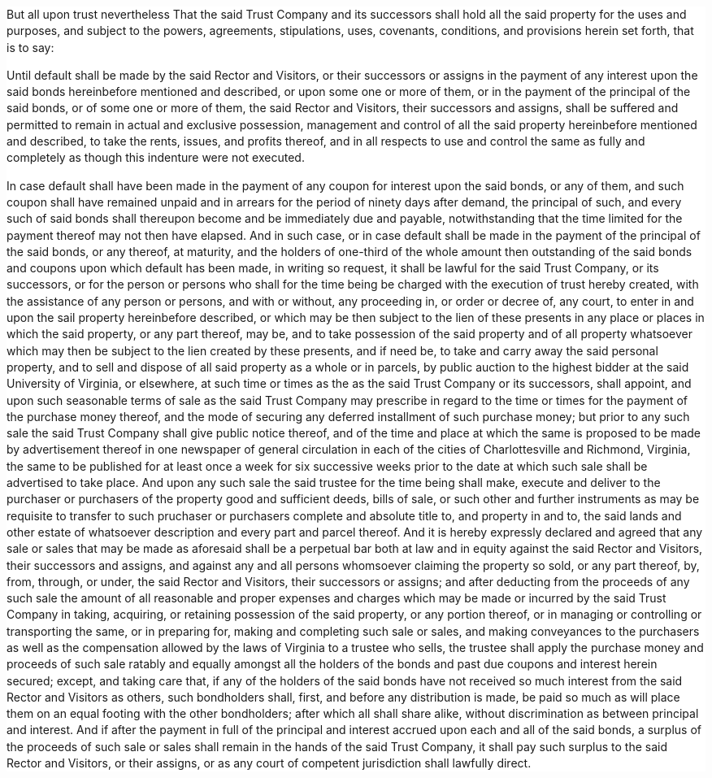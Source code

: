 But all upon trust nevertheless That the said Trust Company and its successors shall hold all the said property for the uses and purposes, and subject to the powers, agreements, stipulations, uses, covenants, conditions, and provisions herein set forth, that is to say:

Until default shall be made by the said Rector and Visitors, or their successors or assigns in the payment of any interest upon the said bonds hereinbefore mentioned and described, or upon some one or more of them, or in the payment of the principal of the said bonds, or of some one or more of them, the said Rector and Visitors, their successors and assigns, shall be suffered and permitted to remain in actual and exclusive possession, management and control of all the said property hereinbefore mentioned and described, to take the rents, issues, and profits thereof, and in all respects to use and control the same as fully and completely as though this indenture were not executed.

In case default shall have been made in the payment of any coupon for interest upon the said bonds, or any of them, and such coupon shall have remained unpaid and in arrears for the period of ninety days after demand, the principal of such, and every such of said bonds shall thereupon become and be immediately due and payable, notwithstanding that the time limited for the payment thereof may not then have elapsed. And in such case, or in case default shall be made in the payment of the principal of the said bonds, or any thereof, at maturity, and the holders of one-third of the whole amount then outstanding of the said bonds and coupons upon which default has been made, in writing so request, it shall be lawful for the said Trust Company, or its successors, or for the person or persons who shall for the time being be charged with the execution of trust hereby created, with the assistance of any person or persons, and with or without, any proceeding in, or order or decree of, any court, to enter in and upon the sail property hereinbefore described, or which may be then subject to the lien of these presents in any place or places in which the said property, or any part thereof, may be, and to take possession of the said property and of all property whatsoever which may then be subject to the lien created by these presents, and if need be, to take and carry away the said personal property, and to sell and dispose of all said property as a whole or in parcels, by public auction to the highest bidder at the said University of Virginia, or elsewhere, at such time or times as the as the said Trust Company or its successors, shall appoint, and upon such seasonable terms of sale as the said Trust Company may prescribe in regard to the time or times for the payment of the purchase money thereof, and the mode of securing any deferred installment of such purchase money; but prior to any such sale the said Trust Company shall give public notice thereof, and of the time and place at which the same is proposed to be made by advertisement thereof in one newspaper of general circulation in each of the cities of Charlottesville and Richmond, Virginia, the same to be published for at least once a week for six successive weeks prior to the date at which such sale shall be advertised to take place. And upon any such sale the said trustee for the time being shall make, execute and deliver to the purchaser or purchasers of the property good and sufficient deeds, bills of sale, or such other and further instruments as may be requisite to transfer to such pruchaser or purchasers complete and absolute title to, and property in and to, the said lands and other estate of whatsoever description and every part and parcel thereof. And it is hereby expressly declared and agreed that any sale or sales that may be made as aforesaid shall be a perpetual bar both at law and in equity against the said Rector and Visitors, their successors and assigns, and against any and all persons whomsoever claiming the property so sold, or any part thereof, by, from, through, or under, the said Rector and Visitors, their successors or assigns; and after deducting from the proceeds of any such sale the amount of all reasonable and proper expenses and charges which may be made or incurred by the said Trust Company in taking, acquiring, or retaining possession of the said property, or any portion thereof, or in managing or controlling or transporting the same, or in preparing for, making and completing such sale or sales, and making conveyances to the purchasers as well as the compensation allowed by the laws of Virginia to a trustee who sells, the trustee shall apply the purchase money and proceeds of such sale ratably and equally amongst all the holders of the bonds and past due coupons and interest herein secured; except, and taking care that, if any of the holders of the said bonds have not received so much interest from the said Rector and Visitors as others, such bondholders shall, first, and before any distribution is made, be paid so much as will place them on an equal footing with the other bondholders; after which all shall share alike, without discrimination as between principal and interest. And if after the payment in full of the principal and interest accrued upon each and all of the said bonds, a surplus of the proceeds of such sale or sales shall remain in the hands of the said Trust Company, it shall pay such surplus to the said Rector and Visitors, or their assigns, or as any court of competent jurisdiction shall lawfully direct.
